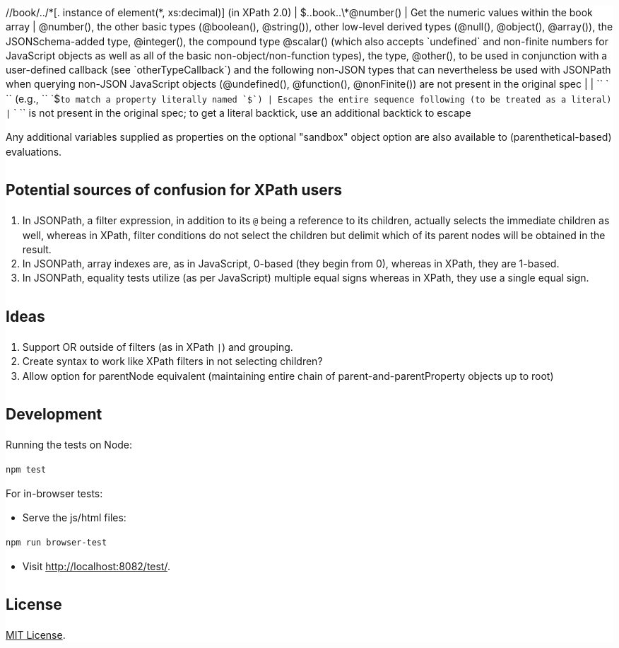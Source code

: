 //book/../\*\[. instance of element(\*, xs:decimal)\] (in XPath 2.0) | $..book..\*@number() | Get the numeric values within the book array | @number(), the other basic types (@boolean(), @string()), other low-level derived types (@null(), @object(), @array()), the JSONSchema-added type, @integer(), the compound type @scalar() (which also accepts `undefined` and non-finite numbers for JavaScript objects as well as all of the basic non-object/non-function types), the type, @other(), to be used in conjunction with a user-defined callback (see `otherTypeCallback`) and the following non-JSON types that can nevertheless be used with JSONPath when querying non-JSON JavaScript objects (@undefined(), @function(), @nonFinite()) are not present in the original spec
| | `` ` `` (e.g., `` `$`` to match a property literally named `$`) | Escapes the entire sequence following (to be treated as a literal) | `` ` `` is not present in the original spec; to get a literal backtick, use an additional backtick to escape

Any additional variables supplied as properties on the optional "sandbox"
object option are also available to (parenthetical-based)
evaluations.

## Potential sources of confusion for XPath users

1. In JSONPath, a filter expression, in addition to its `@` being a
reference to its children, actually selects the immediate children
as well, whereas in XPath, filter conditions do not select the children
but delimit which of its parent nodes will be obtained in the result.
1. In JSONPath, array indexes are, as in JavaScript, 0-based (they begin
from 0), whereas in XPath, they are 1-based.
1. In JSONPath, equality tests utilize (as per JavaScript) multiple equal signs
whereas in XPath, they use a single equal sign.

## Ideas

1. Support OR outside of filters (as in XPath `|`) and grouping.
1. Create syntax to work like XPath filters in not selecting children?
1. Allow option for parentNode equivalent (maintaining entire chain of
    parent-and-parentProperty objects up to root)

## Development

Running the tests on Node:

```shell
npm test
```

For in-browser tests:

- Serve the js/html files:

```shell
npm run browser-test
```

- Visit [http://localhost:8082/test/](http://localhost:8082/test/).

## License

[MIT License](http://www.opensource.org/licenses/mit-license.php).
